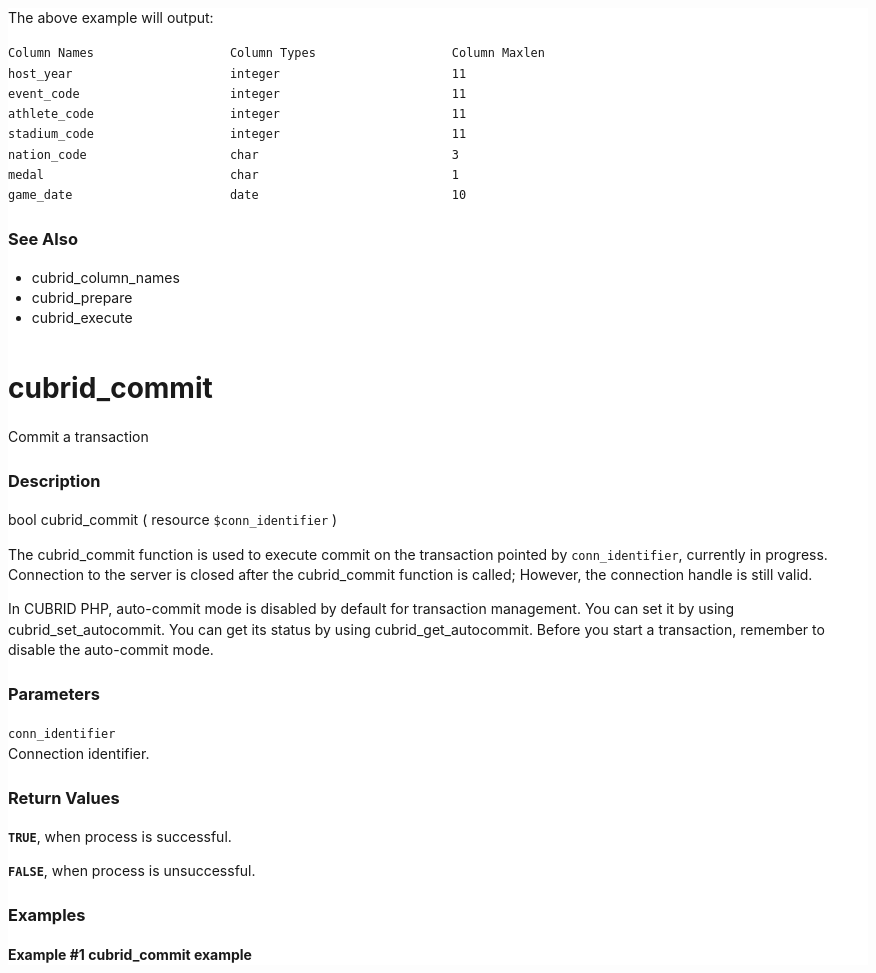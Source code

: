 The above example will output:

    Column Names                   Column Types                   Column Maxlen  
    host_year                      integer                        11             
    event_code                     integer                        11             
    athlete_code                   integer                        11             
    stadium_code                   integer                        11             
    nation_code                    char                           3              
    medal                          char                           1              
    game_date                      date                           10             

### See Also

-   <span class="function">cubrid\_column\_names</span>
-   <span class="function">cubrid\_prepare</span>
-   <span class="function">cubrid\_execute</span>

cubrid\_commit
==============

Commit a transaction

### Description

<span class="type">bool</span> <span
class="methodname">cubrid\_commit</span> ( <span
class="methodparam"><span class="type">resource</span>
`$conn_identifier`</span> )

The <span class="function">cubrid\_commit</span> function is used to
execute commit on the transaction pointed by `conn_identifier`,
currently in progress. Connection to the server is closed after the
<span class="function">cubrid\_commit</span> function is called;
However, the connection handle is still valid.

In CUBRID PHP, auto-commit mode is disabled by default for transaction
management. You can set it by using <span
class="function">cubrid\_set\_autocommit</span>. You can get its status
by using <span class="function">cubrid\_get\_autocommit</span>. Before
you start a transaction, remember to disable the auto-commit mode.

### Parameters

`conn_identifier`  
Connection identifier.

### Return Values

**`TRUE`**, when process is successful.

**`FALSE`**, when process is unsuccessful.

### Examples

**Example \#1 <span class="function">cubrid\_commit</span> example**
